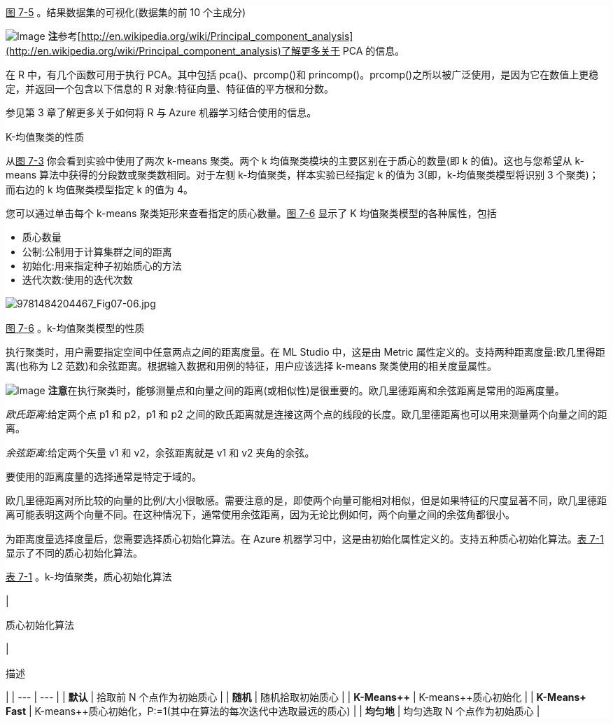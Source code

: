 [图 7-5](#_Fig5) 。结果数据集的可视化(数据集的前 10 个主成分)

![Image](../images/00013.jpeg) **注**参考[http://en.wikipedia.org/wiki/Principal_component_analysis](http://en.wikipedia.org/wiki/Principal_component_analysis)了解更多关于 PCA 的信息。

在 R 中，有几个函数可用于执行 PCA。其中包括 pca()、prcomp()和 princomp()。prcomp()之所以被广泛使用，是因为它在数值上更稳定，并返回一个包含以下信息的 R 对象:特征向量、特征值的平方根和分数。

参见第 3 章了解更多关于如何将 R 与 Azure 机器学习结合使用的信息。

K-均值聚类的性质

从[图 7-3](#Fig3) 你会看到实验中使用了两次 k-means 聚类。两个 k 均值聚类模块的主要区别在于质心的数量(即 k 的值)。这也与您希望从 k-means 算法中获得的分段数或聚类数相同。对于左侧 k-均值聚类，样本实验已经指定 k 的值为 3(即，k-均值聚类模型将识别 3 个聚类)；而右边的 k 均值聚类模型指定 k 的值为 4。

您可以通过单击每个 k-means 聚类矩形来查看指定的质心数量。[图 7-6](#Fig6) 显示了 K 均值聚类模型的各种属性，包括

*   质心数量
*   公制:公制用于计算集群之间的距离
*   初始化:用来指定种子初始质心的方法
*   迭代次数:使用的迭代次数

![9781484204467_Fig07-06.jpg](../images/00123.jpeg)

[图 7-6](#_Fig6) 。k-均值聚类模型的性质

执行聚类时，用户需要指定空间中任意两点之间的距离度量。在 ML Studio 中，这是由 Metric 属性定义的。支持两种距离度量:欧几里得距离(也称为 L2 范数)和余弦距离。根据输入数据和用例的特征，用户应该选择 k-means 聚类使用的相关度量属性。

![Image](../images/00013.jpeg) **注意**在执行聚类时，能够测量点和向量之间的距离(或相似性)是很重要的。欧几里德距离和余弦距离是常用的距离度量。

*欧氏距离*:给定两个点 p1 和 p2，p1 和 p2 之间的欧氏距离就是连接这两个点的线段的长度。欧几里德距离也可以用来测量两个向量之间的距离。

*余弦距离*:给定两个矢量 v1 和 v2，余弦距离就是 v1 和 v2 夹角的余弦。

要使用的距离度量的选择通常是特定于域的。

欧几里德距离对所比较的向量的比例/大小很敏感。需要注意的是，即使两个向量可能相对相似，但是如果特征的尺度显著不同，欧几里德距离可能表明这两个向量不同。在这种情况下，通常使用余弦距离，因为无论比例如何，两个向量之间的余弦角都很小。

为距离度量选择度量后，您需要选择质心初始化算法。在 Azure 机器学习中，这是由初始化属性定义的。支持五种质心初始化算法。[表 7-1](#Tab1) 显示了不同的质心初始化算法。

[表 7-1](#_Tab1) 。k-均值聚类，质心初始化算法

<colgroup><col width="40%" class="calibre18"> <col width="60%" class="calibre18"></colgroup> 
| 

质心初始化算法

 | 

描述

 |
| --- | --- |
| **默认** | 拾取前 N 个点作为初始质心 |
| **随机** | 随机拾取初始质心 |
| **K-Means++** | K-means++质心初始化 |
| **K-Means+ Fast** | K-means++质心初始化，P:=1(其中在算法的每次迭代中选取最远的质心) |
| **均匀地** | 均匀选取 N 个点作为初始质心 |
